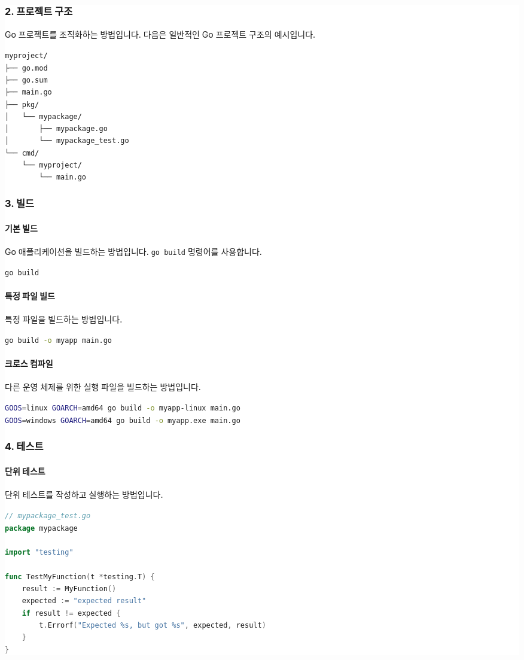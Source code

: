 ### 2. 프로젝트 구조

Go 프로젝트를 조직화하는 방법입니다. 다음은 일반적인 Go 프로젝트 구조의 예시입니다.

```
myproject/
├── go.mod
├── go.sum
├── main.go
├── pkg/
│   └── mypackage/
│       ├── mypackage.go
│       └── mypackage_test.go
└── cmd/
    └── myproject/
        └── main.go
```

### 3. 빌드

#### 기본 빌드
Go 애플리케이션을 빌드하는 방법입니다. `go build` 명령어를 사용합니다.

```sh
go build
```

#### 특정 파일 빌드
특정 파일을 빌드하는 방법입니다.

```sh
go build -o myapp main.go
```

#### 크로스 컴파일
다른 운영 체제를 위한 실행 파일을 빌드하는 방법입니다.

```sh
GOOS=linux GOARCH=amd64 go build -o myapp-linux main.go
GOOS=windows GOARCH=amd64 go build -o myapp.exe main.go
```

### 4. 테스트

#### 단위 테스트
단위 테스트를 작성하고 실행하는 방법입니다.

```go
// mypackage_test.go
package mypackage

import "testing"

func TestMyFunction(t *testing.T) {
    result := MyFunction()
    expected := "expected result"
    if result != expected {
        t.Errorf("Expected %s, but got %s", expected, result)
    }
}
```
